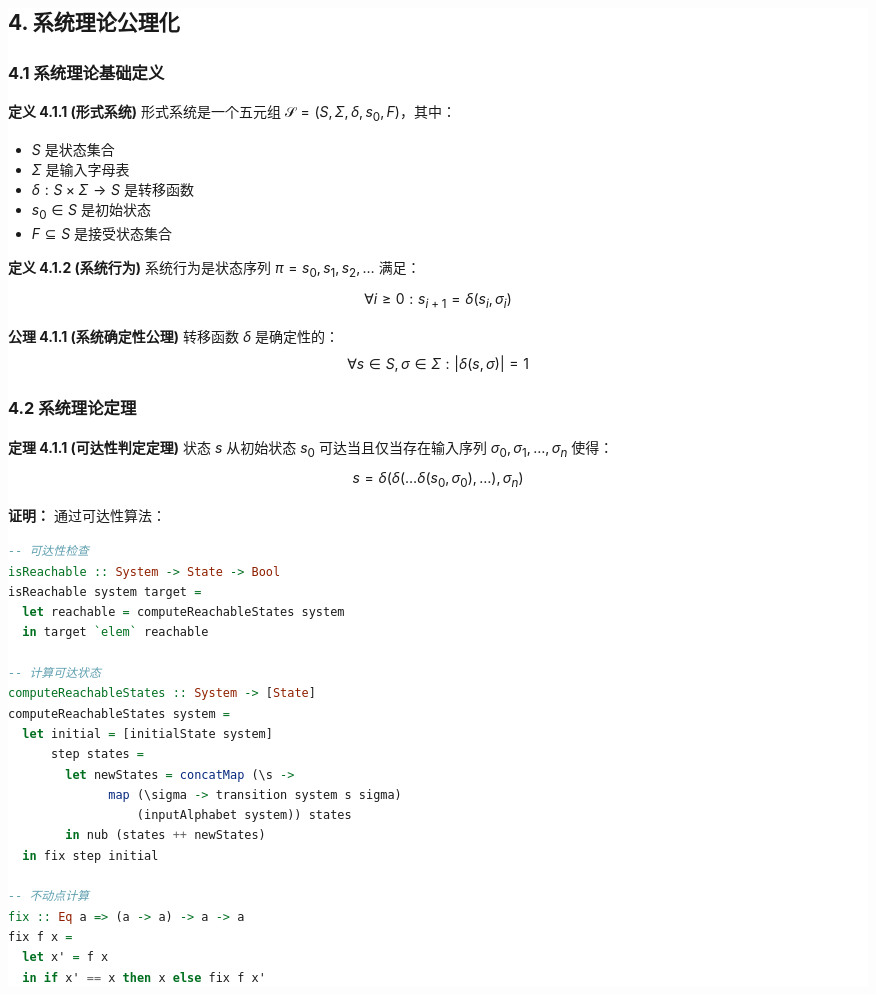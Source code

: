 ## 4. 系统理论公理化

### 4.1 系统理论基础定义

**定义 4.1.1 (形式系统)**
形式系统是一个五元组 $\mathcal{S} = (S, \Sigma, \delta, s_0, F)$，其中：

- $S$ 是状态集合
- $\Sigma$ 是输入字母表
- $\delta : S \times \Sigma \rightarrow S$ 是转移函数
- $s_0 \in S$ 是初始状态
- $F \subseteq S$ 是接受状态集合

**定义 4.1.2 (系统行为)**
系统行为是状态序列 $\pi = s_0, s_1, s_2, \ldots$ 满足：
$$\forall i \geq 0 : s_{i+1} = \delta(s_i, \sigma_i)$$

**公理 4.1.1 (系统确定性公理)**
转移函数 $\delta$ 是确定性的：
$$\forall s \in S, \sigma \in \Sigma : |\delta(s, \sigma)| = 1$$

### 4.2 系统理论定理

**定理 4.1.1 (可达性判定定理)**
状态 $s$ 从初始状态 $s_0$ 可达当且仅当存在输入序列 $\sigma_0, \sigma_1, \ldots, \sigma_n$ 使得：
$$s = \delta(\delta(\ldots \delta(s_0, \sigma_0), \ldots), \sigma_n)$$

**证明：** 通过可达性算法：

```haskell
-- 可达性检查
isReachable :: System -> State -> Bool
isReachable system target = 
  let reachable = computeReachableStates system
  in target `elem` reachable

-- 计算可达状态
computeReachableStates :: System -> [State]
computeReachableStates system = 
  let initial = [initialState system]
      step states = 
        let newStates = concatMap (\s -> 
              map (\sigma -> transition system s sigma) 
                  (inputAlphabet system)) states
        in nub (states ++ newStates)
  in fix step initial

-- 不动点计算
fix :: Eq a => (a -> a) -> a -> a
fix f x = 
  let x' = f x
  in if x' == x then x else fix f x'
```
